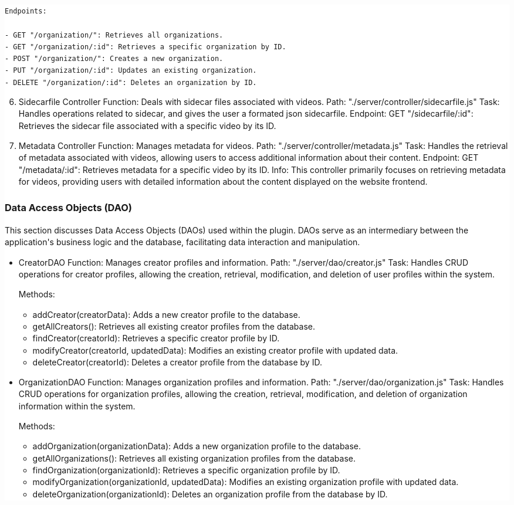     Endpoints:

    - GET "/organization/": Retrieves all organizations.
    - GET "/organization/:id": Retrieves a specific organization by ID.
    - POST "/organization/": Creates a new organization.
    - PUT "/organization/:id": Updates an existing organization.
    - DELETE "/organization/:id": Deletes an organization by ID.

6.  Sidecarfile Controller
    Function: Deals with sidecar files associated with videos.
    Path: "./server/controller/sidecarfile.js"
    Task: Handles operations related to sidecar, and gives the user a formated json sidecarfile.
    Endpoint: GET "/sidecarfile/:id": Retrieves the sidecar file associated with a specific video by its ID.

7.  Metadata Controller
    Function: Manages metadata for videos.
    Path: "./server/controller/metadata.js"
    Task: Handles the retrieval of metadata associated with videos, allowing users to access additional information about their content.
    Endpoint: GET "/metadata/:id": Retrieves metadata for a specific video by its ID.
    Info: This controller primarily focuses on retrieving metadata for videos, providing users with detailed information about the content displayed on the website frontend.

### Data Access Objects (DAO)

This section discusses Data Access Objects (DAOs) used within the plugin. DAOs serve as an intermediary between the application's business logic and the database, facilitating data interaction and manipulation.

- CreatorDAO
  Function: Manages creator profiles and information.
  Path: "./server/dao/creator.js"
  Task: Handles CRUD operations for creator profiles, allowing the creation, retrieval, modification, and deletion of user profiles within the system.

  Methods:

  - addCreator(creatorData): Adds a new creator profile to the database.
  - getAllCreators(): Retrieves all existing creator profiles from the database.
  - findCreator(creatorId): Retrieves a specific creator profile by ID.
  - modifyCreator(creatorId, updatedData): Modifies an existing creator profile with updated data.
  - deleteCreator(creatorId): Deletes a creator profile from the database by ID.

- OrganizationDAO
  Function: Manages organization profiles and information.
  Path: "./server/dao/organization.js"
  Task: Handles CRUD operations for organization profiles, allowing the creation, retrieval, modification, and deletion of organization information within the system.

  Methods:

  - addOrganization(organizationData): Adds a new organization profile to the database.
  - getAllOrganizations(): Retrieves all existing organization profiles from the database.
  - findOrganization(organizationId): Retrieves a specific organization profile by ID.
  - modifyOrganization(organizationId, updatedData): Modifies an existing organization profile with updated data.
  - deleteOrganization(organizationId): Deletes an organization profile from the database by ID.
